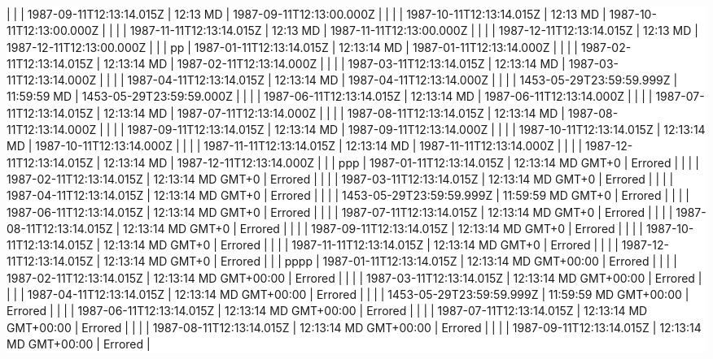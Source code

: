 |                                 |              | 1987-09-11T12:13:14.015Z | 12:13 MD                                             | 1987-09-11T12:13:00.000Z |
|                                 |              | 1987-10-11T12:13:14.015Z | 12:13 MD                                             | 1987-10-11T12:13:00.000Z |
|                                 |              | 1987-11-11T12:13:14.015Z | 12:13 MD                                             | 1987-11-11T12:13:00.000Z |
|                                 |              | 1987-12-11T12:13:14.015Z | 12:13 MD                                             | 1987-12-11T12:13:00.000Z |
|                                 | pp           | 1987-01-11T12:13:14.015Z | 12:13:14 MD                                          | 1987-01-11T12:13:14.000Z |
|                                 |              | 1987-02-11T12:13:14.015Z | 12:13:14 MD                                          | 1987-02-11T12:13:14.000Z |
|                                 |              | 1987-03-11T12:13:14.015Z | 12:13:14 MD                                          | 1987-03-11T12:13:14.000Z |
|                                 |              | 1987-04-11T12:13:14.015Z | 12:13:14 MD                                          | 1987-04-11T12:13:14.000Z |
|                                 |              | 1453-05-29T23:59:59.999Z | 11:59:59 MD                                          | 1453-05-29T23:59:59.000Z |
|                                 |              | 1987-06-11T12:13:14.015Z | 12:13:14 MD                                          | 1987-06-11T12:13:14.000Z |
|                                 |              | 1987-07-11T12:13:14.015Z | 12:13:14 MD                                          | 1987-07-11T12:13:14.000Z |
|                                 |              | 1987-08-11T12:13:14.015Z | 12:13:14 MD                                          | 1987-08-11T12:13:14.000Z |
|                                 |              | 1987-09-11T12:13:14.015Z | 12:13:14 MD                                          | 1987-09-11T12:13:14.000Z |
|                                 |              | 1987-10-11T12:13:14.015Z | 12:13:14 MD                                          | 1987-10-11T12:13:14.000Z |
|                                 |              | 1987-11-11T12:13:14.015Z | 12:13:14 MD                                          | 1987-11-11T12:13:14.000Z |
|                                 |              | 1987-12-11T12:13:14.015Z | 12:13:14 MD                                          | 1987-12-11T12:13:14.000Z |
|                                 | ppp          | 1987-01-11T12:13:14.015Z | 12:13:14 MD GMT+0                                    | Errored                  |
|                                 |              | 1987-02-11T12:13:14.015Z | 12:13:14 MD GMT+0                                    | Errored                  |
|                                 |              | 1987-03-11T12:13:14.015Z | 12:13:14 MD GMT+0                                    | Errored                  |
|                                 |              | 1987-04-11T12:13:14.015Z | 12:13:14 MD GMT+0                                    | Errored                  |
|                                 |              | 1453-05-29T23:59:59.999Z | 11:59:59 MD GMT+0                                    | Errored                  |
|                                 |              | 1987-06-11T12:13:14.015Z | 12:13:14 MD GMT+0                                    | Errored                  |
|                                 |              | 1987-07-11T12:13:14.015Z | 12:13:14 MD GMT+0                                    | Errored                  |
|                                 |              | 1987-08-11T12:13:14.015Z | 12:13:14 MD GMT+0                                    | Errored                  |
|                                 |              | 1987-09-11T12:13:14.015Z | 12:13:14 MD GMT+0                                    | Errored                  |
|                                 |              | 1987-10-11T12:13:14.015Z | 12:13:14 MD GMT+0                                    | Errored                  |
|                                 |              | 1987-11-11T12:13:14.015Z | 12:13:14 MD GMT+0                                    | Errored                  |
|                                 |              | 1987-12-11T12:13:14.015Z | 12:13:14 MD GMT+0                                    | Errored                  |
|                                 | pppp         | 1987-01-11T12:13:14.015Z | 12:13:14 MD GMT+00:00                                | Errored                  |
|                                 |              | 1987-02-11T12:13:14.015Z | 12:13:14 MD GMT+00:00                                | Errored                  |
|                                 |              | 1987-03-11T12:13:14.015Z | 12:13:14 MD GMT+00:00                                | Errored                  |
|                                 |              | 1987-04-11T12:13:14.015Z | 12:13:14 MD GMT+00:00                                | Errored                  |
|                                 |              | 1453-05-29T23:59:59.999Z | 11:59:59 MD GMT+00:00                                | Errored                  |
|                                 |              | 1987-06-11T12:13:14.015Z | 12:13:14 MD GMT+00:00                                | Errored                  |
|                                 |              | 1987-07-11T12:13:14.015Z | 12:13:14 MD GMT+00:00                                | Errored                  |
|                                 |              | 1987-08-11T12:13:14.015Z | 12:13:14 MD GMT+00:00                                | Errored                  |
|                                 |              | 1987-09-11T12:13:14.015Z | 12:13:14 MD GMT+00:00                                | Errored                  |
